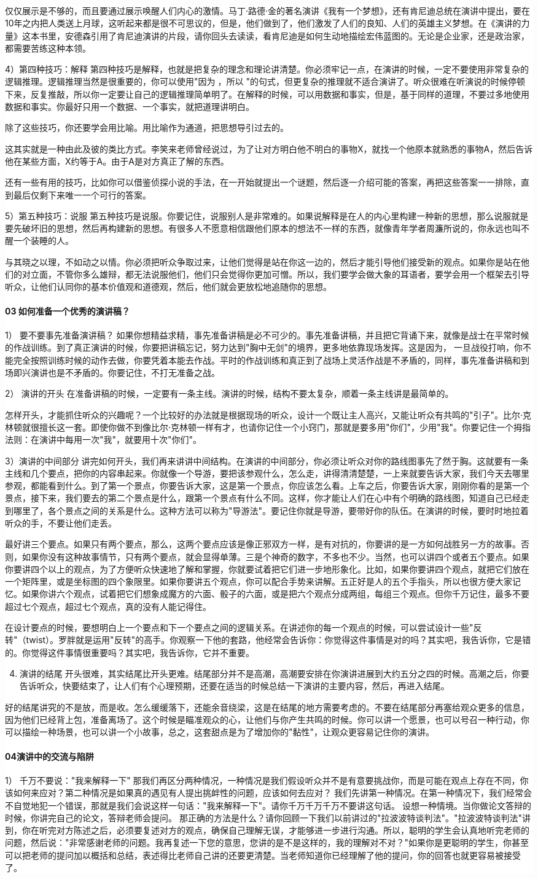 仅仅展示是不够的，而且要通过展示唤醒人们内心的激情。马丁·路德·金的著名演讲《我有一个梦想》，还有肯尼迪总统在演讲中提出，要在10年之内把人类送上月球，这听起来都是很不可思议的，但是，他们做到了，他们激发了人们的良知、人们的英雄主义梦想。在《演讲的力量》这本书里，安德森引用了肯尼迪演讲的片段，请你回头去读读，看肯尼迪是如何生动地描绘宏伟蓝图的。无论是企业家，还是政治家，都需要苦练这种本领。

4）第四种技巧：解释
第四种技巧是解释，也就是把复杂的理念和理论讲清楚。你必须牢记一点，在演讲的时候，一定不要使用非常复杂的逻辑推理。逻辑推理当然是很重要的，你可以使用"因为 ，所以 "的句式，但更复杂的推理就不适合演讲了。听众很难在听演说的时候停顿下来，反复推敲，所以你一定要让自己的逻辑推理简单明了。在解释的时候，可以用数据和事实，但是，基于同样的道理，不要过多地使用数据和事实。你最好只用一个数据、一个事实，就把道理讲明白。

除了这些技巧，你还要学会用比喻。用比喻作为通道，把思想导引过去的。

这其实就是一种由此及彼的类比方式。李笑来老师曾经说过，为了让对方明白他不明白的事物X，就找一个他原本就熟悉的事物A，然后告诉他在某些方面，X约等于A。由于A是对方真正了解的东西。

还有一些有用的技巧，比如你可以借鉴侦探小说的手法，在一开始就提出一个谜题，然后逐一介绍可能的答案，再把这些答案一一排除，直到最后仅剩下来唯一一个可行的答案。

5）第五种技巧：说服
第五种技巧是说服。你要记住，说服别人是非常难的。如果说解释是在人的内心里构建一种新的思想，那么说服就是要先破坏旧的思想，然后再构建新的思想。有很多人不愿意相信跟他们原本的想法不一样的东西，就像青年学者周濂所说的，你永远也叫不醒一个装睡的人。

与其晓之以理，不如动之以情。你必须把听众争取过来，让他们觉得是站在你这一边的，然后才能引导他们接受新的观点。如果你是站在他们的对立面，不管你多么雄辩，都无法说服他们，他们只会觉得你更加可憎。所以，我们要学会做大象的耳语者，要学会用一个框架去引导听众，让他们认同你的基本价值观和道德观，然后，他们就会更放松地追随你的思想。

#### 03 如何准备一个优秀的演讲稿？
1） 要不要事先准备演讲稿？
如果你想精益求精，事先准备讲稿是必不可少的。事先准备讲稿，并且把它背诵下来，就像是战士在平常时候的作战训练。到了真正演讲的时候，你要把讲稿忘记，努力达到"胸中无剑"的境界，更多地依靠现场发挥。这是因为， 一旦战役打响，你不能完全按照训练时候的动作去做，你要凭着本能去作战。平时的作战训练和真正到了战场上灵活作战是不矛盾的，同样，事先准备讲稿和到场即兴演讲也是不矛盾的。你要记住，不打无准备之战。

2） 演讲的开头
在准备讲稿的时候，一定要有一条主线。演讲的时候，结构不要太复杂，顺着一条主线讲是最简单的。

怎样开头，才能抓住听众的兴趣呢？一个比较好的办法就是根据现场的听众，设计一个既让主人高兴，又能让听众有共鸣的"引子"。比尔·克林顿就很擅长这一套。即使你做不到像比尔·克林顿一样有才，也请你记住一个小窍门，那就是要多用"你们"，少用"我"。你要记住一个拇指法则：在演讲中每用一次"我"，就要用十次"你们"。

3）演讲的中间部分
讲完如何开头，我们再来讲讲中间结构。在演讲的中间部分，你必须让听众对你的路线图事先了然于胸。这就要有一条主线和几个要点，把你的内容串起来。你就像一个导游，要把该参观什么，怎么走，讲得清清楚楚，一上来就要告诉大家，我们今天去哪里参观，都能看到什么。到了第一个景点，你要告诉大家，这是第一个景点，你应该怎么看。上车之后，你要告诉大家，刚刚你看的是第一个景点，接下来，我们要去的第二个景点是什么，跟第一个景点有什么不同。这样，你才能让人们在心中有个明确的路线图，知道自己已经走到哪里了，各个景点之间的关系是什么。这种方法可以称为"导游法"。要记住你就是导游，要带好你的队伍。在演讲的时候，要时时地拉着听众的手，不要让他们走丢。

最好讲三个要点。如果只有两个要点，那么，这两个要点应该是像正邪双方一样，是有对抗的，你要讲的是一方如何战胜另一方的故事。否则，如果你没有这种故事情节，只有两个要点，就会显得单薄。三是个神奇的数字，不多也不少。当然，也可以讲四个或者五个要点。如果你要讲四个以上的观点，为了方便听众快速地了解和掌握，你就要试着把它们进一步地形象化。比如，如果你要讲四个观点，就把它们放在一个矩阵里，或是坐标图的四个象限里。如果你要讲五个观点，你可以配合手势来讲解。五正好是人的五个手指头，所以也很方便大家记忆。如果你讲六个观点，试着把它们想象成魔方的六面、骰子的六面，或是把六个观点分成两组，每组三个观点。但你千万记住，最多不要超过七个观点，超过七个观点，真的没有人能记得住。

在设计要点的时候，要想明白上一个要点和下一个要点之间的逻辑关系。在讲述你的每一个观点的时候，可以尝试设计一些"反转"（twist）。罗胖就是运用"反转"的高手。你观察一下他的套路，他经常会告诉你：你觉得这件事情是对的吗？其实吧，我告诉你，它是错的。你觉得这件事情很重要吗？其实吧，我告诉你，它并不重要。

4. 演讲的结尾
开头很难，其实结尾比开头更难。结尾部分并不是高潮，高潮要安排在你演讲进展到大约五分之四的时候。高潮之后，你要告诉听众，快要结束了，让人们有个心理预期，还要在适当的时候总结一下演讲的主要内容，然后，再进入结尾。

好的结尾讲究的不是放，而是收。怎么缓缓落下，还能余音绕梁，这是在结尾的地方需要考虑的。不要在结尾部分再塞给观众更多的信息，因为他们已经背上包，准备离场了。这个时候是瞄准观众的心，让他们与你产生共鸣的时候。你可以讲一个愿景，也可以号召一种行动，你可以描绘一种场景，也可以讲一个小故事，总之，这套甜点是为了增加你的"黏性"，让观众更容易记住你的演讲。

#### 04演讲中的交流与陷阱
1） 千万不要说："我来解释一下"
那我们再区分两种情况，一种情况是我们假设听众并不是有意要挑战你，而是可能在观点上存在不同，你该如何来应对？第二种情况是如果真的遇见有人提出挑衅性的问题，应该如何去应对？
我们先讲第一种情况。在第一种情况下，我们经常会不自觉地犯一个错误，那就是我们会说这样一句话："我来解释一下"。请你千万千万千万不要讲这句话。
设想一种情境。当你做论文答辩的时候，你讲完自己的论文，答辩老师会提问。
那正确的方法是什么？请你回顾一下我们以前讲过的"拉波波特谈判法"。"拉波波特谈判法"讲到，你在听完对方陈述之后，必须要复述对方的观点，确保自己理解无误，才能够进一步进行沟通。所以，聪明的学生会认真地听完老师的问题，然后说："非常感谢老师的问题。我再复述一下您的意思，您讲的是不是这样的，我的理解对不对？"如果你是更聪明的学生，你甚至可以把老师的提问加以概括和总结，表述得比老师自己讲的还要更清楚。当老师知道你已经理解了他的提问，你的回答也就更容易被接受了。
